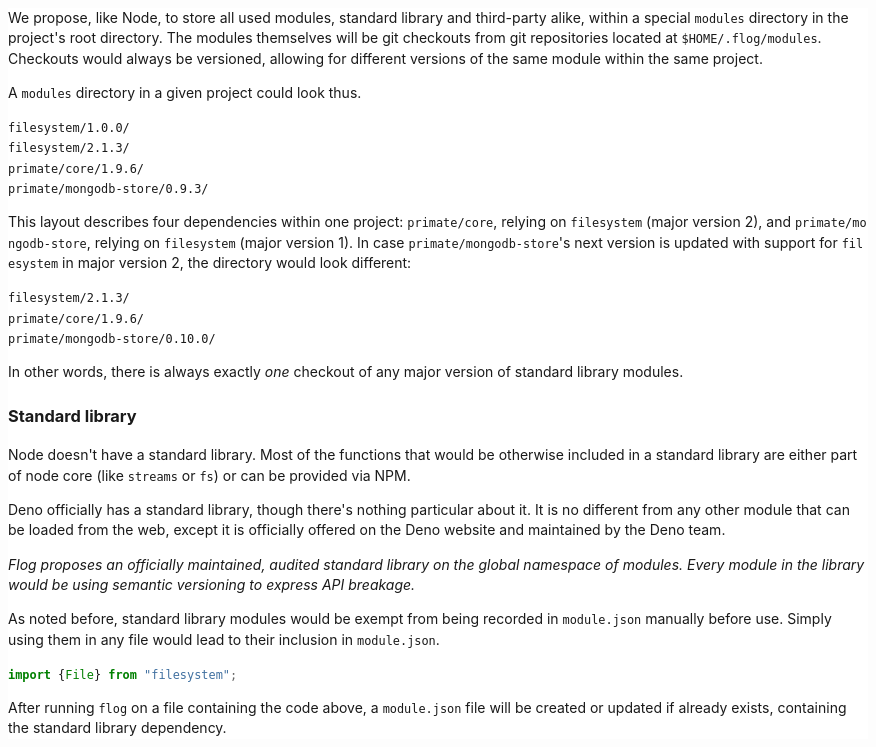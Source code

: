 We propose, like Node, to store all used modules, standard library and
third-party alike, within a special `modules` directory in the project's root
directory. The modules themselves will be git checkouts from git repositories
located at `$HOME/.flog/modules`. Checkouts would always be versioned, allowing
for different versions of the same module within the same project.

A `modules` directory in a given project could look thus.

```
filesystem/1.0.0/
filesystem/2.1.3/
primate/core/1.9.6/
primate/mongodb-store/0.9.3/
```

This layout describes four dependencies within one project: `primate/core`,
relying on `filesystem` (major version 2), and `primate/mongodb-store`, relying
on `filesystem` (major version 1). In case `primate/mongodb-store`'s next
version is updated with support for `filesystem` in major version 2, the
directory would look different:

```
filesystem/2.1.3/
primate/core/1.9.6/
primate/mongodb-store/0.10.0/
```

In other words, there is always exactly *one* checkout of any major version of
standard library modules.

### Standard library

Node doesn't have a standard library. Most of the functions that would be
otherwise included in a standard library are either part of node core (like
`streams` or `fs`) or can be provided via NPM.

Deno officially has a standard library, though there's nothing particular about
it. It is no different from any other module that can be loaded from the web,
except it is officially offered on the Deno website and maintained by the Deno
team.

*Flog proposes an officially maintained, audited standard library on the global
namespace of modules. Every module in the library would be using semantic
versioning to express API breakage.*

As noted before, standard library modules would be exempt from being recorded in
`module.json` manually before use. Simply using them in any file would lead to
their inclusion in `module.json`.

```js
import {File} from "filesystem";
```

After running `flog` on a file containing the code above, a `module.json` file
will be created or updated if already exists, containing the standard library
dependency.
